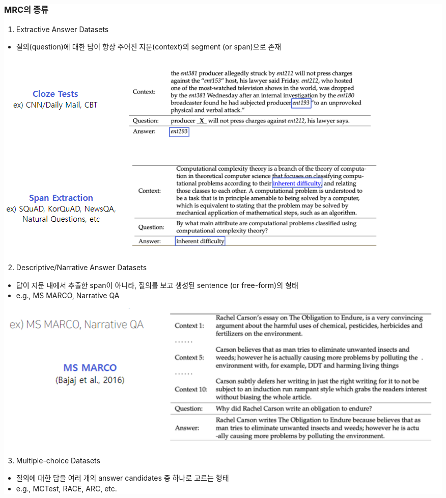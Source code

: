 ### MRC의 종류

1. Extractive Answer Datasets
- 질의(question)에 대한 답이 항상 주어진 지문(context)의 segment (or span)으로 존재

![img](../../../assets/img/p-stage/mrc_01_03.PNG)

![img](../../../assets/img/p-stage/mrc_01_04.PNG)

2. Descriptive/Narrative Answer Datasets
- 답이 지문 내에서 추출한 span이 아니라, 질의를 보고 생성된 sentence (or free-form)의 형태
- e.g., MS MARCO, Narrative QA

![img](../../../assets/img/p-stage/mrc_01_05.PNG)

3. Multiple-choice Datasets
- 질의에 대한 답을 여러 개의 answer candidates 중 하나로 고르는 형태
- e.g., MCTest, RACE, ARC, etc.
